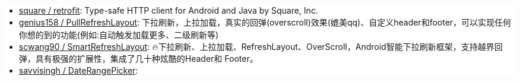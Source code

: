 * [square / retrofit](https://github.com/square/retrofit): Type-safe HTTP client for Android and Java by Square, Inc.
* [genius158 / PullRefreshLayout](https://github.com/genius158/PullRefreshLayout): 下拉刷新，上拉加载，真实的回弹(overscroll)效果(媲美qq)、自定义header和footer，可以实现任何你想的到的功能(例如:自动触发加载更多、二级刷新等)
* [scwang90 / SmartRefreshLayout](https://github.com/scwang90/SmartRefreshLayout): 🔥下拉刷新、上拉加载、RefreshLayout、OverScroll，Android智能下拉刷新框架，支持越界回弹，具有极强的扩展性，集成了几十种炫酷的Header和 Footer。
* [savvisingh / DateRangePicker](https://github.com/savvisingh/DateRangePicker): 
